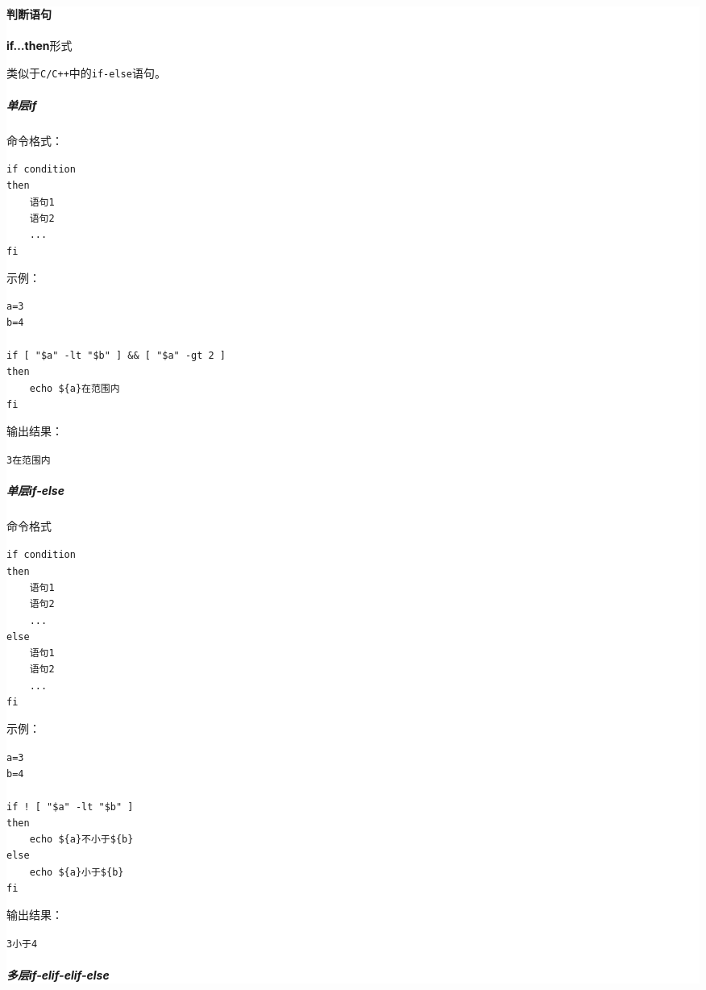 #### 判断语句
**if…then**形式

类似于`C/C++`中的`if-else`语句。

##### 单层if

命令格式：
```shell
if condition
then
    语句1
    语句2
    ...
fi
```
示例：
```shell
a=3
b=4

if [ "$a" -lt "$b" ] && [ "$a" -gt 2 ]
then
    echo ${a}在范围内
fi
```
输出结果：
```shell
3在范围内
```
##### 单层if-else

命令格式
```shell
if condition
then
    语句1
    语句2
    ...
else
    语句1
    语句2
    ...
fi
```
示例：
```shell
a=3
b=4

if ! [ "$a" -lt "$b" ]
then
    echo ${a}不小于${b}
else
    echo ${a}小于${b}
fi
```
输出结果：
```shell
3小于4
```
##### 多层if-elif-elif-else
